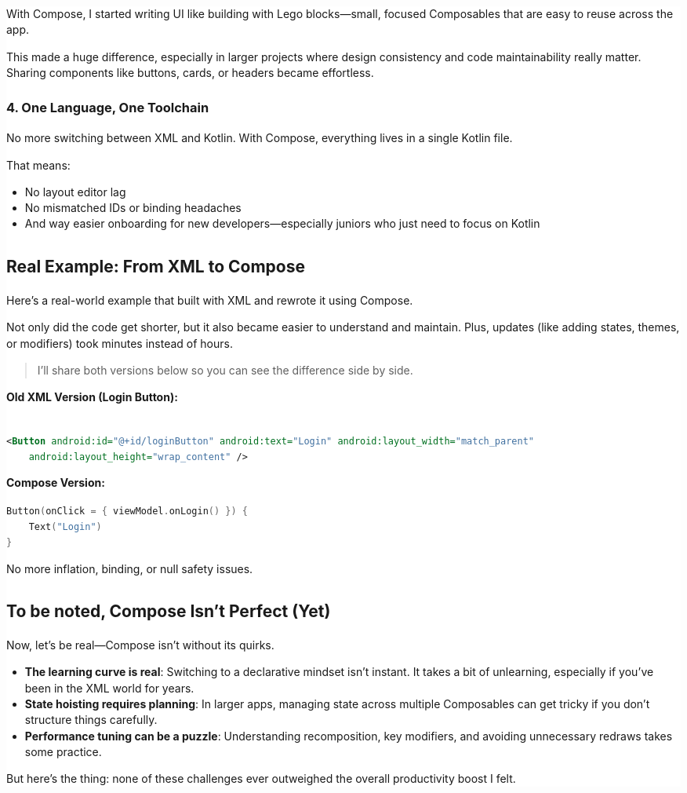 With Compose, I started writing UI like building with Lego blocks—small, focused Composables that
are easy to reuse across the app.

This made a huge difference, especially in larger projects where design consistency and code
maintainability really matter. Sharing components like buttons, cards, or headers became effortless.

### 4. One Language, One Toolchain

No more switching between XML and Kotlin. With Compose, everything lives in a single Kotlin file.

That means:

- No layout editor lag
- No mismatched IDs or binding headaches
- And way easier onboarding for new developers—especially juniors who just need to focus on Kotlin

## Real Example: From XML to Compose

Here’s a real-world example that built with XML and rewrote it using Compose.

Not only did the code get shorter, but it also became easier to understand and maintain. Plus,
updates (like adding states, themes, or modifiers) took minutes instead of hours.

> I’ll share both versions below so you can see the difference side by side.

**Old XML Version (Login Button):**

```xml

<Button android:id="@+id/loginButton" android:text="Login" android:layout_width="match_parent"
    android:layout_height="wrap_content" />
```

**Compose Version:**

```kotlin
Button(onClick = { viewModel.onLogin() }) {
    Text("Login")
}
```

No more inflation, binding, or null safety issues.

## To be noted, Compose Isn’t Perfect (Yet)

Now, let’s be real—Compose isn’t without its quirks.

- **The learning curve is real**: Switching to a declarative mindset isn’t instant. It takes a bit
  of unlearning, especially if you’ve been in the XML world for years.
- **State hoisting requires planning**: In larger apps, managing state across multiple Composables
  can get tricky if you don’t structure things carefully.
- **Performance tuning can be a puzzle**: Understanding recomposition, key modifiers, and avoiding
  unnecessary redraws takes some practice.

But here’s the thing: none of these challenges ever outweighed the overall productivity boost I
felt.
